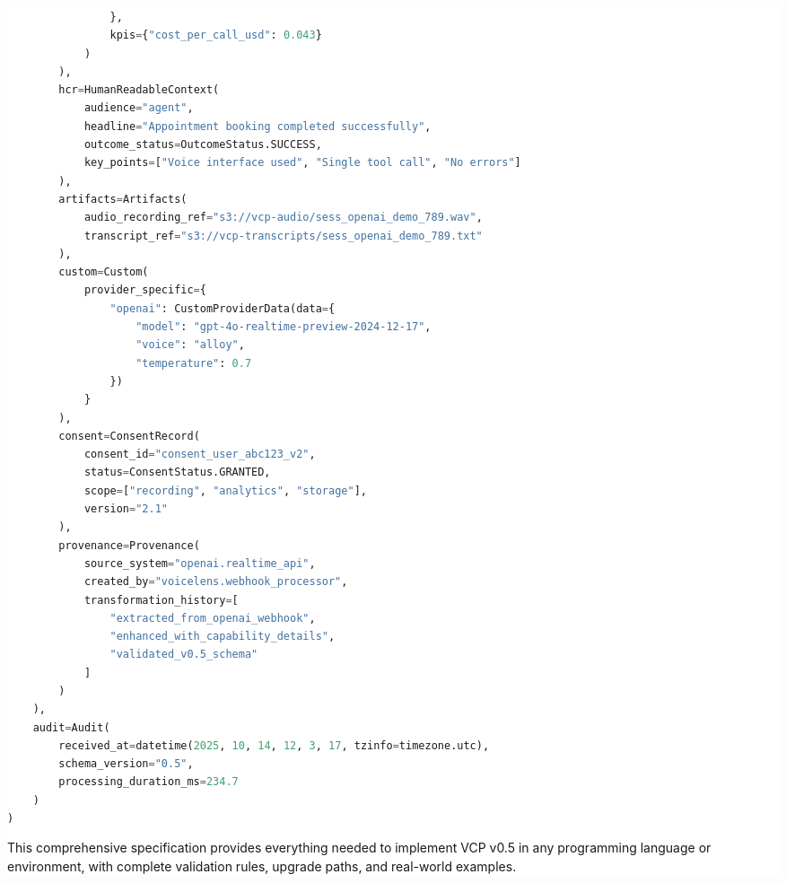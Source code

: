 ```python
                },
                kpis={"cost_per_call_usd": 0.043}
            )
        ),
        hcr=HumanReadableContext(
            audience="agent",
            headline="Appointment booking completed successfully",
            outcome_status=OutcomeStatus.SUCCESS,
            key_points=["Voice interface used", "Single tool call", "No errors"]
        ),
        artifacts=Artifacts(
            audio_recording_ref="s3://vcp-audio/sess_openai_demo_789.wav",
            transcript_ref="s3://vcp-transcripts/sess_openai_demo_789.txt"
        ),
        custom=Custom(
            provider_specific={
                "openai": CustomProviderData(data={
                    "model": "gpt-4o-realtime-preview-2024-12-17",
                    "voice": "alloy",
                    "temperature": 0.7
                })
            }
        ),
        consent=ConsentRecord(
            consent_id="consent_user_abc123_v2",
            status=ConsentStatus.GRANTED,
            scope=["recording", "analytics", "storage"],
            version="2.1"
        ),
        provenance=Provenance(
            source_system="openai.realtime_api",
            created_by="voicelens.webhook_processor",
            transformation_history=[
                "extracted_from_openai_webhook",
                "enhanced_with_capability_details",
                "validated_v0.5_schema"
            ]
        )
    ),
    audit=Audit(
        received_at=datetime(2025, 10, 14, 12, 3, 17, tzinfo=timezone.utc),
        schema_version="0.5",
        processing_duration_ms=234.7
    )
)
```

This comprehensive specification provides everything needed to implement VCP v0.5 in any programming language or environment, with complete validation rules, upgrade paths, and real-world examples.